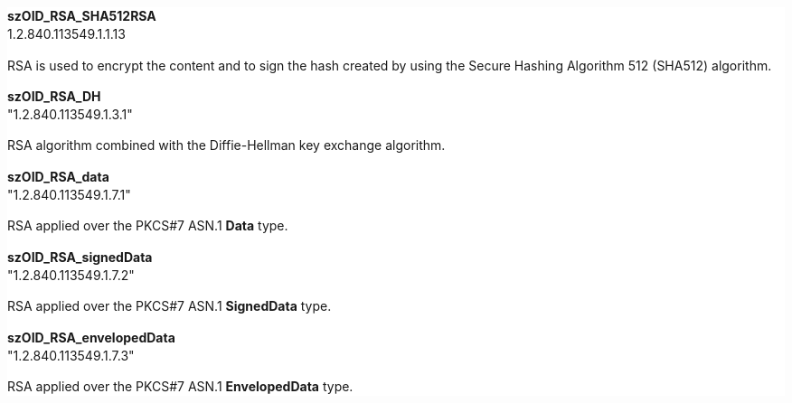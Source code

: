 </td>
</tr>
<tr>
<td width="40%"><a id="_szOID_RSA_SHA512RSA"></a><a id="_szoid_rsa_sha512rsa"></a><a id="_SZOID_RSA_SHA512RSA"></a><dl>
<dt><b> szOID_RSA_SHA512RSA</b></dt>
<dt>1.2.840.113549.1.1.13</dt>
</dl>
</td>
<td width="60%">
RSA is used to encrypt the content and to sign the hash created by using the Secure Hashing Algorithm 512 (SHA512) algorithm.

</td>
</tr>
<tr>
<td width="40%"><a id="szOID_RSA_DH"></a><a id="szoid_rsa_dh"></a><a id="SZOID_RSA_DH"></a><dl>
<dt><b>szOID_RSA_DH</b></dt>
<dt>"1.2.840.113549.1.3.1"</dt>
</dl>
</td>
<td width="60%">
RSA algorithm combined with the Diffie-Hellman key exchange algorithm.

</td>
</tr>
<tr>
<td width="40%"><a id="szOID_RSA_data"></a><a id="szoid_rsa_data"></a><a id="SZOID_RSA_DATA"></a><dl>
<dt><b>szOID_RSA_data</b></dt>
<dt>"1.2.840.113549.1.7.1"</dt>
</dl>
</td>
<td width="60%">
RSA applied over the PKCS#7 ASN.1 <b>Data</b> type.

</td>
</tr>
<tr>
<td width="40%"><a id="szOID_RSA_signedData"></a><a id="szoid_rsa_signeddata"></a><a id="SZOID_RSA_SIGNEDDATA"></a><dl>
<dt><b>szOID_RSA_signedData</b></dt>
<dt>"1.2.840.113549.1.7.2"</dt>
</dl>
</td>
<td width="60%">
RSA applied over the PKCS#7 ASN.1 <b>SignedData</b> type.

</td>
</tr>
<tr>
<td width="40%"><a id="szOID_RSA_envelopedData"></a><a id="szoid_rsa_envelopeddata"></a><a id="SZOID_RSA_ENVELOPEDDATA"></a><dl>
<dt><b>szOID_RSA_envelopedData</b></dt>
<dt>"1.2.840.113549.1.7.3"</dt>
</dl>
</td>
<td width="60%">
RSA applied over the PKCS#7 ASN.1 <b>EnvelopedData</b> type.
